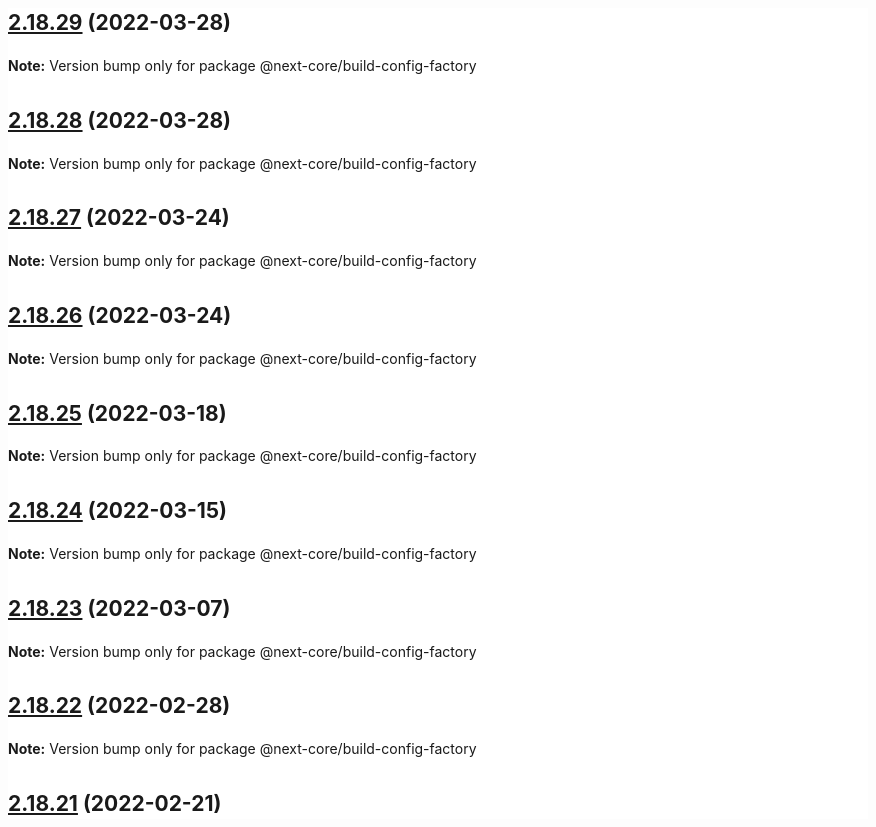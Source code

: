 ## [2.18.29](https://github.com/easyops-cn/next-core/compare/@next-core/build-config-factory@2.18.28...@next-core/build-config-factory@2.18.29) (2022-03-28)

**Note:** Version bump only for package @next-core/build-config-factory

## [2.18.28](https://github.com/easyops-cn/next-core/compare/@next-core/build-config-factory@2.18.27...@next-core/build-config-factory@2.18.28) (2022-03-28)

**Note:** Version bump only for package @next-core/build-config-factory

## [2.18.27](https://github.com/easyops-cn/next-core/compare/@next-core/build-config-factory@2.18.26...@next-core/build-config-factory@2.18.27) (2022-03-24)

**Note:** Version bump only for package @next-core/build-config-factory

## [2.18.26](https://github.com/easyops-cn/next-core/compare/@next-core/build-config-factory@2.18.25...@next-core/build-config-factory@2.18.26) (2022-03-24)

**Note:** Version bump only for package @next-core/build-config-factory

## [2.18.25](https://github.com/easyops-cn/next-core/compare/@next-core/build-config-factory@2.18.24...@next-core/build-config-factory@2.18.25) (2022-03-18)

**Note:** Version bump only for package @next-core/build-config-factory

## [2.18.24](https://github.com/easyops-cn/next-core/compare/@next-core/build-config-factory@2.18.23...@next-core/build-config-factory@2.18.24) (2022-03-15)

**Note:** Version bump only for package @next-core/build-config-factory

## [2.18.23](https://github.com/easyops-cn/next-core/compare/@next-core/build-config-factory@2.18.22...@next-core/build-config-factory@2.18.23) (2022-03-07)

**Note:** Version bump only for package @next-core/build-config-factory

## [2.18.22](https://github.com/easyops-cn/next-core/compare/@next-core/build-config-factory@2.18.21...@next-core/build-config-factory@2.18.22) (2022-02-28)

**Note:** Version bump only for package @next-core/build-config-factory

## [2.18.21](https://github.com/easyops-cn/next-core/compare/@next-core/build-config-factory@2.18.20...@next-core/build-config-factory@2.18.21) (2022-02-21)
